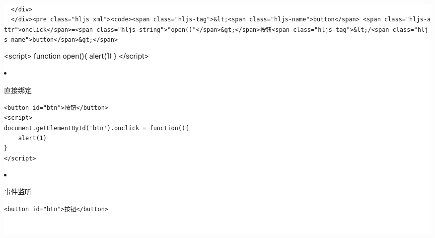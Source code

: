       </div>
      </div><pre class="hljs xml"><code><span class="hljs-tag">&lt;<span class="hljs-name">button</span> <span class="hljs-attr">onclick</span>=<span class="hljs-string">"open()"</span>&gt;</span>按钮<span class="hljs-tag">&lt;/<span class="hljs-name">button</span>&gt;</span>
<span class="hljs-tag">&lt;<span class="hljs-name">script</span>&gt;</span><span class="actionscript">
<span class="hljs-function"><span class="hljs-keyword">function</span> <span class="hljs-title">open</span><span class="hljs-params">()</span></span>{
    alert(<span class="hljs-number">1</span>)
}
</span><span class="hljs-tag">&lt;/<span class="hljs-name">script</span>&gt;</span></code></pre>
</li>
<li>
<p>直接绑定</p>
<div class="widget-codetool" style="display:none;">
      <div class="widget-codetool--inner">
      <span class="selectCode code-tool" data-toggle="tooltip" data-placement="top" title="" data-original-title="全选"></span>
      <span type="button" class="copyCode code-tool" data-toggle="tooltip" data-placement="top" data-clipboard-text="<button id=&quot;btn&quot;>按钮</button>
<script>
document.getElementById('btn').onclick = function(){
    alert(1)
}
</script>" title="" data-original-title="复制"></span>
      <span type="button" class="saveToNote code-tool" data-toggle="tooltip" data-placement="top" title="" data-original-title="放进笔记"></span>
      </div>
      </div><pre class="hljs xml"><code><span class="hljs-tag">&lt;<span class="hljs-name">button</span> <span class="hljs-attr">id</span>=<span class="hljs-string">"btn"</span>&gt;</span>按钮<span class="hljs-tag">&lt;/<span class="hljs-name">button</span>&gt;</span>
<span class="hljs-tag">&lt;<span class="hljs-name">script</span>&gt;</span><span class="javascript">
<span class="hljs-built_in">document</span>.getElementById(<span class="hljs-string">'btn'</span>).onclick = <span class="hljs-function"><span class="hljs-keyword">function</span>(<span class="hljs-params"></span>)</span>{
    alert(<span class="hljs-number">1</span>)
}
</span><span class="hljs-tag">&lt;/<span class="hljs-name">script</span>&gt;</span></code></pre>
</li>
<li>
<p>事件监听</p>
<div class="widget-codetool" style="display:none;">
      <div class="widget-codetool--inner">
      <span class="selectCode code-tool" data-toggle="tooltip" data-placement="top" title="" data-original-title="全选"></span>
      <span type="button" class="copyCode code-tool" data-toggle="tooltip" data-placement="top" data-clipboard-text="<button id=&quot;btn&quot;>按钮</button>
<script>
document.getElementById('btn').addEventListener('click',function(){
    alert(1)
})
//兼容IE
document.getElementById('btn').attachEvent('click',function(){
    alert(1)
})
</script>" title="" data-original-title="复制"></span>
      <span type="button" class="saveToNote code-tool" data-toggle="tooltip" data-placement="top" title="" data-original-title="放进笔记"></span>
      </div>
      </div><pre class="hljs xml"><code><span class="hljs-tag">&lt;<span class="hljs-name">button</span> <span class="hljs-attr">id</span>=<span class="hljs-string">"btn"</span>&gt;</span>按钮<span class="hljs-tag">&lt;/<span class="hljs-name">button</span>&gt;</span>